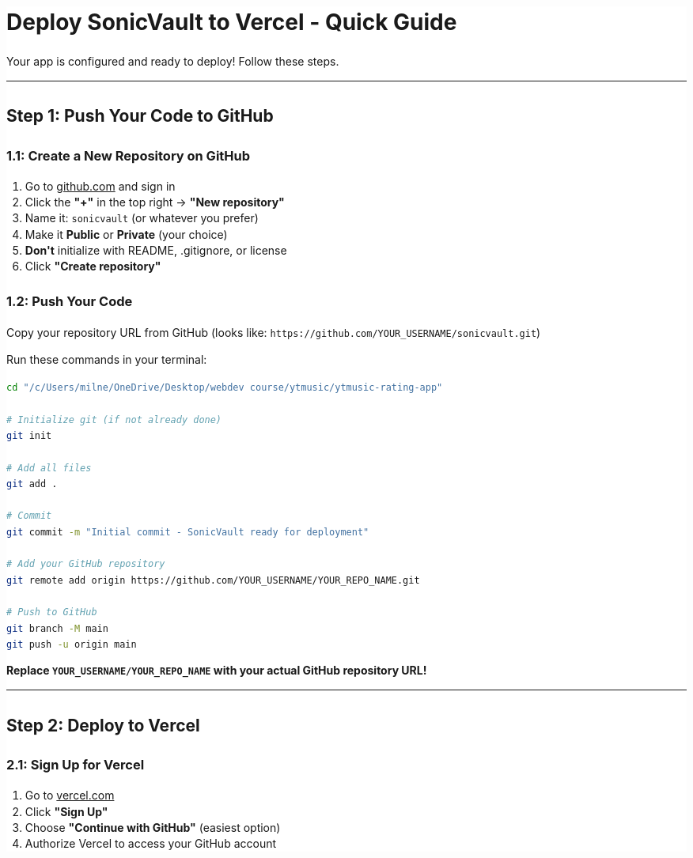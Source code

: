 # Deploy SonicVault to Vercel - Quick Guide

Your app is configured and ready to deploy! Follow these steps.

---

## Step 1: Push Your Code to GitHub

### 1.1: Create a New Repository on GitHub
1. Go to [github.com](https://github.com) and sign in
2. Click the **"+"** in the top right → **"New repository"**
3. Name it: `sonicvault` (or whatever you prefer)
4. Make it **Public** or **Private** (your choice)
5. **Don't** initialize with README, .gitignore, or license
6. Click **"Create repository"**

### 1.2: Push Your Code
Copy your repository URL from GitHub (looks like: `https://github.com/YOUR_USERNAME/sonicvault.git`)

Run these commands in your terminal:

```bash
cd "/c/Users/milne/OneDrive/Desktop/webdev course/ytmusic/ytmusic-rating-app"

# Initialize git (if not already done)
git init

# Add all files
git add .

# Commit
git commit -m "Initial commit - SonicVault ready for deployment"

# Add your GitHub repository
git remote add origin https://github.com/YOUR_USERNAME/YOUR_REPO_NAME.git

# Push to GitHub
git branch -M main
git push -u origin main
```

**Replace `YOUR_USERNAME/YOUR_REPO_NAME` with your actual GitHub repository URL!**

---

## Step 2: Deploy to Vercel

### 2.1: Sign Up for Vercel
1. Go to [vercel.com](https://vercel.com)
2. Click **"Sign Up"**
3. Choose **"Continue with GitHub"** (easiest option)
4. Authorize Vercel to access your GitHub account
